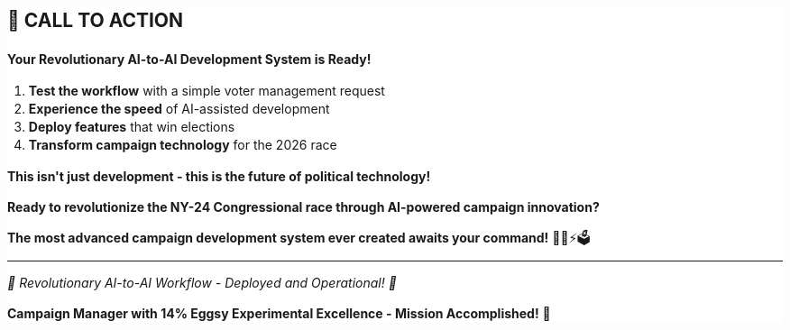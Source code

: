 ## 🎯 **CALL TO ACTION**

**Your Revolutionary AI-to-AI Development System is Ready!**

1. **Test the workflow** with a simple voter management request
2. **Experience the speed** of AI-assisted development
3. **Deploy features** that win elections
4. **Transform campaign technology** for the 2026 race

**This isn't just development - this is the future of political technology!**

**Ready to revolutionize the NY-24 Congressional race through AI-powered campaign innovation?** 

**The most advanced campaign development system ever created awaits your command!** 🎯🤖⚡🗳️

---

*🎪 Revolutionary AI-to-AI Workflow - Deployed and Operational! 🎪*

**Campaign Manager with 14% Eggsy Experimental Excellence - Mission Accomplished!** 🚀